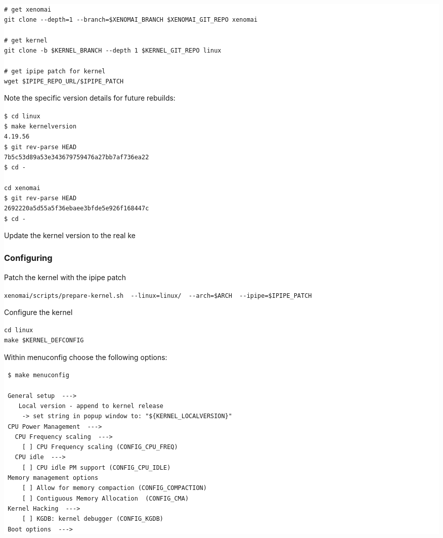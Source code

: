     # get xenomai
    git clone --depth=1 --branch=$XENOMAI_BRANCH $XENOMAI_GIT_REPO xenomai
    
    # get kernel 
    git clone -b $KERNEL_BRANCH --depth 1 $KERNEL_GIT_REPO linux
       
    # get ipipe patch for kernel
    wget $IPIPE_REPO_URL/$IPIPE_PATCH
    
Note the specific version details for future rebuilds:
    
    $ cd linux
    $ make kernelversion 
    4.19.56 
    $ git rev-parse HEAD
    7b5c53d89a53e343679759476a27bb7af736ea22
    $ cd -  
    
    cd xenomai
    $ git rev-parse HEAD
    2692220a5d55a5f36ebaee3bfde5e926f168447c
    $ cd -

Update the kernel version to the real ke

### Configuring
    
Patch the kernel with the ipipe patch
    
    xenomai/scripts/prepare-kernel.sh  --linux=linux/  --arch=$ARCH  --ipipe=$IPIPE_PATCH 

 
 Configure the kernel
 
    cd linux
    make $KERNEL_DEFCONFIG
    
    
 Within menuconfig choose the following options:
     
     $ make menuconfig
 
     General setup  --->
        Local version - append to kernel release
         -> set string in popup window to: "${KERNEL_LOCALVERSION}"
     CPU Power Management  --->
       CPU Frequency scaling  --->  
         [ ] CPU Frequency scaling (CONFIG_CPU_FREQ)
       CPU idle  --->
         [ ] CPU idle PM support (CONFIG_CPU_IDLE)
     Memory management options    
         [ ] Allow for memory compaction (CONFIG_COMPACTION)
         [ ] Contiguous Memory Allocation  (CONFIG_CMA)         
     Kernel Hacking  --->
         [ ] KGDB: kernel debugger (CONFIG_KGDB)
     Boot options  --->
     